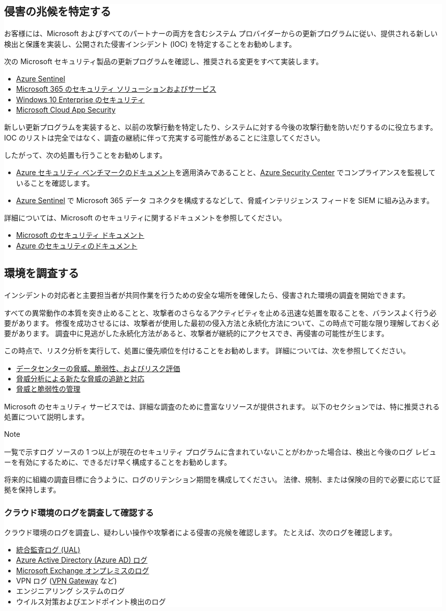 ## <a name="identify-indications-of-compromise"></a>侵害の兆候を特定する

お客様には、Microsoft およびすべてのパートナーの両方を含むシステム プロバイダーからの更新プログラムに従い、提供される新しい検出と保護を実装し、公開された侵害インシデント (IOC) を特定することをお勧めします。

次の Microsoft セキュリティ製品の更新プログラムを確認し、推奨される変更をすべて実装します。

- [Azure Sentinel](../../sentinel/index.yml)
- [Microsoft 365 のセキュリティ ソリューションおよびサービス](/microsoft-365/security/)
- [Windows 10 Enterprise のセキュリティ](/windows/security/)
- [Microsoft Cloud App Security ](/cloud-app-security/)

新しい更新プログラムを実装すると、以前の攻撃行動を特定したり、システムに対する今後の攻撃行動を防いだりするのに役立ちます。 IOC のリストは完全ではなく、調査の継続に伴って充実する可能性があることに注意してください。

したがって、次の処置も行うことをお勧めします。

- [Azure セキュリティ ベンチマークのドキュメント](/security/benchmark/azure/)を適用済みであることと、[Azure Security Center](../../security-center/index.yml) でコンプライアンスを監視していることを確認します。

- [Azure Sentinel](../../sentinel/understand-threat-intelligence.md) で Microsoft 365 データ コネクタを構成するなどして、脅威インテリジェンス フィードを SIEM に組み込みます。

詳細については、Microsoft のセキュリティに関するドキュメントを参照してください。

- [Microsoft のセキュリティ ドキュメント](/security/)
- [Azure のセキュリティのドキュメント](../index.yml)

## <a name="investigate-your-environment"></a>環境を調査する

インシデントの対応者と主要担当者が共同作業を行うための安全な場所を確保したら、侵害された環境の調査を開始できます。

すべての異常動作の本質を突き止めることと、攻撃者のさらなるアクティビティを止める迅速な処置を取ることを、バランスよく行う必要があります。 修復を成功させるには、攻撃者が使用した最初の侵入方法と永続化方法について、この時点で可能な限り理解しておく必要があります。 調査中に見逃がした永続化方法があると、攻撃者が継続的にアクセスでき、再侵害の可能性が生じます。

この時点で、リスク分析を実行して、処置に優先順位を付けることをお勧めします。 詳細については、次を参照してください。

- [データセンターの脅威、脆弱性、およびリスク評価](/compliance/assurance/assurance-threat-vulnerability-risk-assessment)
- [脅威分析による新たな脅威の追跡と対応](/microsoft-365/security/defender-endpoint/threat-analytics)
- [脅威と脆弱性の管理](/microsoft-365/security/defender-endpoint/next-gen-threat-and-vuln-mgt)

Microsoft のセキュリティ サービスでは、詳細な調査のために豊富なリソースが提供されます。 以下のセクションでは、特に推奨される処置について説明します。


> [!NOTE]
> 一覧で示すログ ソースの 1 つ以上が現在のセキュリティ プログラムに含まれていないことがわかった場合は、検出と今後のログ レビューを有効にするために、できるだけ早く構成することをお勧めします。
>
> 将来的に組織の調査目標に合うように、ログのリテンション期間を構成してください。 法律、規制、または保険の目的で必要に応じて証拠を保持します。
>

### <a name="investigate-and-review-cloud-environment-logs"></a>クラウド環境のログを調査して確認する

クラウド環境のログを調査し、疑わしい操作や攻撃者による侵害の兆候を確認します。 たとえば、次のログを確認します。

- [統合監査ログ (UAL)](/powershell/module/exchange/search-unifiedauditlog)
- [Azure Active Directory (Azure AD) ログ](../../active-directory/reports-monitoring/overview-monitoring.md)
- [Microsoft Exchange オンプレミスのログ](/exchange/mail-flow/transport-logs/transport-logs)
- VPN ログ ([VPN Gateway](../../vpn-gateway/vpn-gateway-howto-setup-alerts-virtual-network-gateway-log.md) など)
- エンジニアリング システムのログ
- ウイルス対策およびエンドポイント検出のログ
